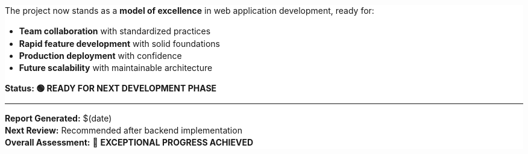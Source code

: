 The project now stands as a **model of excellence** in web application development, ready for:

- **Team collaboration** with standardized practices
- **Rapid feature development** with solid foundations
- **Production deployment** with confidence
- **Future scalability** with maintainable architecture

**Status: 🟢 READY FOR NEXT DEVELOPMENT PHASE**

---

**Report Generated:** $(date)  
**Next Review:** Recommended after backend implementation  
**Overall Assessment:** 🚀 **EXCEPTIONAL PROGRESS ACHIEVED**
